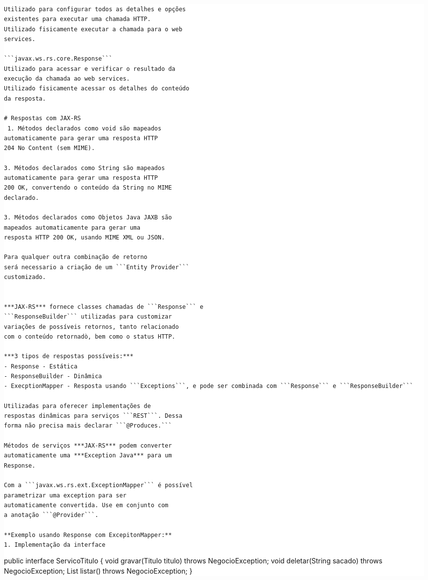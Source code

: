 ```
Utilizado para configurar todos as detalhes e opções
existentes para executar uma chamada HTTP.
Utilizado fisicamente executar a chamada para o web
services.

```javax.ws.rs.core.Response```  
Utilizado para acessar e verificar o resultado da
execução da chamada ao web services.
Utilizado fisicamente acessar os detalhes do conteúdo
da resposta.

# Respostas com JAX-RS
 1. Métodos declarados como void são mapeados
automaticamente para gerar uma resposta HTTP
204 No Content (sem MIME).  

3. Métodos declarados como String são mapeados
automaticamente para gerar uma resposta HTTP
200 OK, convertendo o conteúdo da String no MIME
declarado.

3. Métodos declarados como Objetos Java JAXB são
mapeados automaticamente para gerar uma
resposta HTTP 200 OK, usando MIME XML ou JSON.  

Para qualquer outra combinação de retorno
será necessario a criação de um ```Entity Provider```
customizado. 


***JAX-RS*** fornece classes chamadas de ```Response``` e
```ResponseBuilder``` utilizadas para customizar
variações de possíveis retornos, tanto relacionado
com o conteúdo retornadò, bem como o status HTTP.  

***3 tipos de respostas possíveis:***
- Response - Estática  
- ResponseBuilder - Dinâmica  
- ExecptionMapper - Resposta usando ```Exceptions```, e pode ser combinada com ```Response``` e ```ResponseBuilder```  

Utilizadas para oferecer implementações de
respostas dinâmicas para serviços ```REST```. Dessa
forma não precisa mais declarar ```@Produces.```

Métodos de serviços ***JAX-RS*** podem converter
automaticamente uma ***Exception Java*** para um
Response.     

Com a ```javax.ws.rs.ext.ExceptionMapper``` é possível
parametrizar uma exception para ser
automaticamente convertida. Use em conjunto com
a anotação ```@Provider```.

**Exemplo usando Response com ExcepitonMapper:**  
1. Implementação da interface
```
public interface ServicoTitulo {
    void gravar(Titulo titulo) throws NegocioException;
    void deletar(String sacado) throws NegocioException;
    List<Titulo> listar() throws NegocioException;
}
```

```